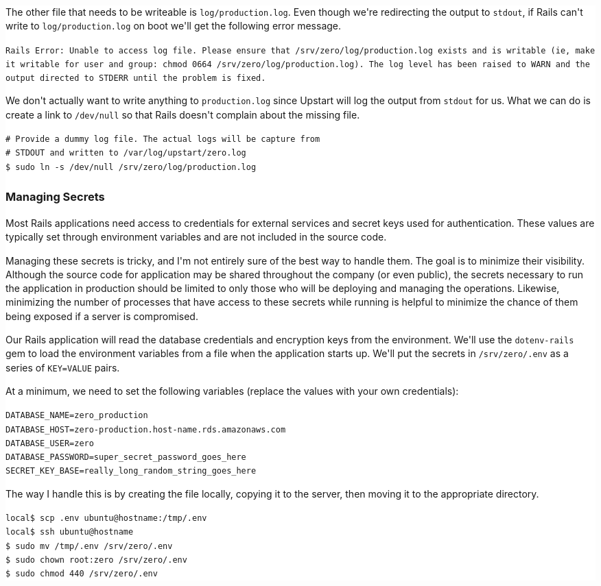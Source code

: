 The other file that needs to be writeable is `log/production.log`. Even though we're redirecting the output to `stdout`, if Rails can't write to `log/production.log` on boot we'll get the following error message.

```
Rails Error: Unable to access log file. Please ensure that /srv/zero/log/production.log exists and is writable (ie, make it writable for user and group: chmod 0664 /srv/zero/log/production.log). The log level has been raised to WARN and the output directed to STDERR until the problem is fixed.
```

We don't actually want to write anything to `production.log` since Upstart will log the output from `stdout` for us. What we can do is create a link to `/dev/null` so that Rails doesn't complain about the missing file.

```
# Provide a dummy log file. The actual logs will be capture from
# STDOUT and written to /var/log/upstart/zero.log
$ sudo ln -s /dev/null /srv/zero/log/production.log
```

### Managing Secrets

Most Rails applications need access to credentials for external services and secret keys used for authentication. These values are typically set through environment variables and are not included in the source code.

Managing these secrets is tricky, and I'm not entirely sure of the best way to handle them. The goal is to minimize their visibility. Although the source code for application may be shared throughout the company (or even public), the secrets necessary to run the application in production should be limited to only those who will be deploying and managing the operations. Likewise, minimizing the number of processes that have access to these secrets while running is helpful to minimize the chance of them being exposed if a server is compromised.

Our Rails application will read the database credentials and encryption keys from the environment. We'll use the `dotenv-rails` gem to load the environment variables from a file when the application starts up. We'll put the secrets in `/srv/zero/.env` as a series of `KEY=VALUE` pairs.

At a minimum, we need to set the following variables (replace the values with your own credentials):

```
DATABASE_NAME=zero_production
DATABASE_HOST=zero-production.host-name.rds.amazonaws.com
DATABASE_USER=zero
DATABASE_PASSWORD=super_secret_password_goes_here
SECRET_KEY_BASE=really_long_random_string_goes_here
```

The way I handle this is by creating the file locally, copying it to the server, then moving it to the appropriate directory.

```
local$ scp .env ubuntu@hostname:/tmp/.env
local$ ssh ubuntu@hostname
$ sudo mv /tmp/.env /srv/zero/.env
$ sudo chown root:zero /srv/zero/.env
$ sudo chmod 440 /srv/zero/.env
```
